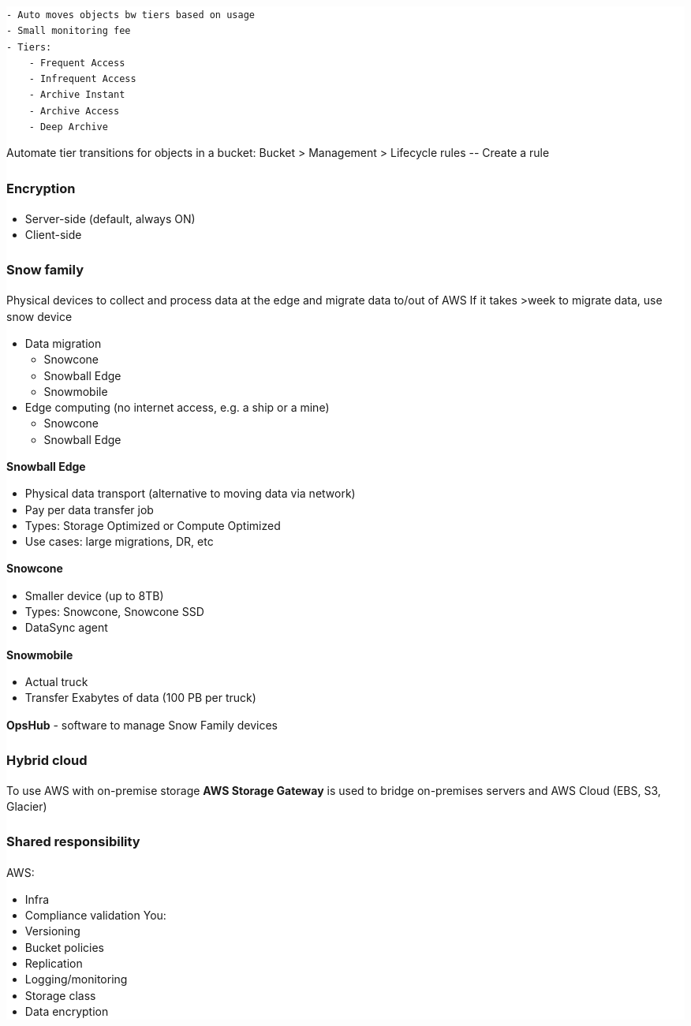 	- Auto moves objects bw tiers based on usage
	- Small monitoring fee
	- Tiers:
		- Frequent Access
		- Infrequent Access
		- Archive Instant
		- Archive Access
		- Deep Archive

Automate tier transitions for objects in a bucket:
Bucket > Management > Lifecycle rules -- Create a rule

### Encryption
- Server-side (default, always ON)
- Client-side

### Snow family
Physical devices to collect and process data at the edge and migrate data to/out of AWS
If it takes >week to migrate data, use snow device

- Data migration
	- Snowcone
	- Snowball Edge
	- Snowmobile
- Edge computing (no internet access, e.g. a ship or a mine)
	- Snowcone
	- Snowball Edge

__Snowball Edge__
- Physical data transport (alternative to moving data via network)
- Pay per data transfer job
- Types: Storage Optimized or Compute Optimized
- Use cases: large migrations, DR, etc

__Snowcone__
- Smaller device (up to 8TB)
- Types: Snowcone, Snowcone SSD
- DataSync agent

__Snowmobile__
- Actual truck
- Transfer Exabytes of data (100 PB per truck)

__OpsHub__ - software to manage Snow Family devices

### Hybrid cloud
To use AWS with on-premise storage
__AWS Storage Gateway__ is used to bridge on-premises servers and AWS Cloud (EBS, S3, Glacier)

### Shared responsibility
AWS:
- Infra
- Compliance validation
You:
- Versioning
- Bucket policies
- Replication
- Logging/monitoring
- Storage class
- Data encryption
